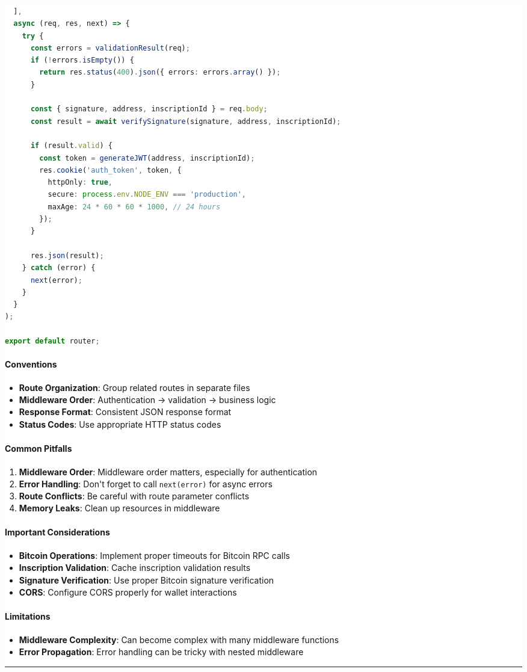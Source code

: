 ```typescript
  ],
  async (req, res, next) => {
    try {
      const errors = validationResult(req);
      if (!errors.isEmpty()) {
        return res.status(400).json({ errors: errors.array() });
      }
      
      const { signature, address, inscriptionId } = req.body;
      const result = await verifySignature(signature, address, inscriptionId);
      
      if (result.valid) {
        const token = generateJWT(address, inscriptionId);
        res.cookie('auth_token', token, {
          httpOnly: true,
          secure: process.env.NODE_ENV === 'production',
          maxAge: 24 * 60 * 60 * 1000, // 24 hours
        });
      }
      
      res.json(result);
    } catch (error) {
      next(error);
    }
  }
);

export default router;
```

#### Conventions
- **Route Organization**: Group related routes in separate files
- **Middleware Order**: Authentication → validation → business logic
- **Response Format**: Consistent JSON response format
- **Status Codes**: Use appropriate HTTP status codes

#### Common Pitfalls
1. **Middleware Order**: Middleware order matters, especially for authentication
2. **Error Handling**: Don't forget to call `next(error)` for async errors
3. **Route Conflicts**: Be careful with route parameter conflicts
4. **Memory Leaks**: Clean up resources in middleware

#### Important Considerations
- **Bitcoin Operations**: Implement proper timeouts for Bitcoin RPC calls
- **Inscription Validation**: Cache inscription validation results
- **Signature Verification**: Use proper Bitcoin signature verification
- **CORS**: Configure CORS properly for wallet interactions

#### Limitations
- **Middleware Complexity**: Can become complex with many middleware functions
- **Error Propagation**: Error handling can be tricky with nested middleware

---
